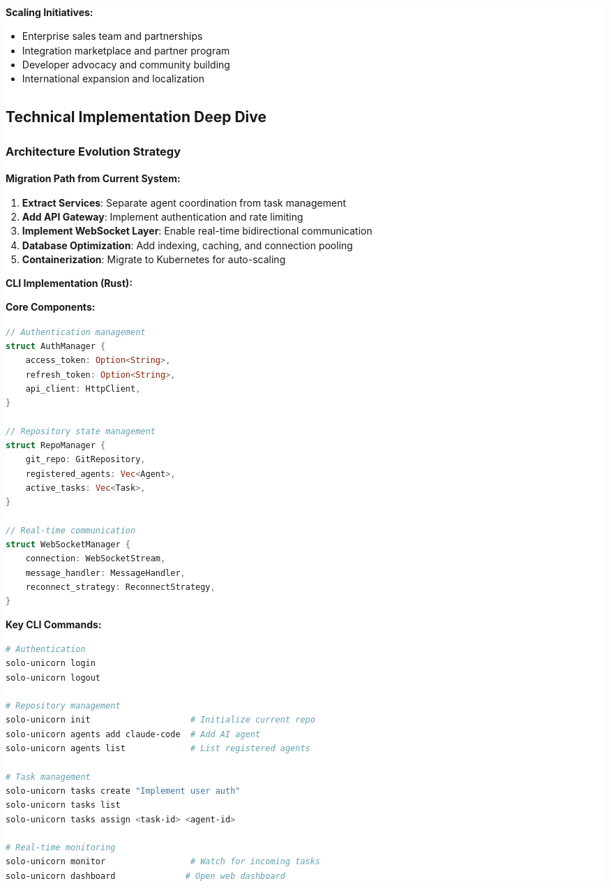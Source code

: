 **Scaling Initiatives:**
- Enterprise sales team and partnerships
- Integration marketplace and partner program
- Developer advocacy and community building
- International expansion and localization

## Technical Implementation Deep Dive

### Architecture Evolution Strategy

**Migration Path from Current System:**

1. **Extract Services**: Separate agent coordination from task management
2. **Add API Gateway**: Implement authentication and rate limiting
3. **Implement WebSocket Layer**: Enable real-time bidirectional communication
4. **Database Optimization**: Add indexing, caching, and connection pooling
5. **Containerization**: Migrate to Kubernetes for auto-scaling

**CLI Implementation (Rust):**

**Core Components:**
```rust
// Authentication management
struct AuthManager {
    access_token: Option<String>,
    refresh_token: Option<String>,
    api_client: HttpClient,
}

// Repository state management
struct RepoManager {
    git_repo: GitRepository,
    registered_agents: Vec<Agent>,
    active_tasks: Vec<Task>,
}

// Real-time communication
struct WebSocketManager {
    connection: WebSocketStream,
    message_handler: MessageHandler,
    reconnect_strategy: ReconnectStrategy,
}
```

**Key CLI Commands:**
```bash
# Authentication
solo-unicorn login
solo-unicorn logout

# Repository management
solo-unicorn init                    # Initialize current repo
solo-unicorn agents add claude-code  # Add AI agent
solo-unicorn agents list             # List registered agents

# Task management
solo-unicorn tasks create "Implement user auth"
solo-unicorn tasks list
solo-unicorn tasks assign <task-id> <agent-id>

# Real-time monitoring
solo-unicorn monitor                 # Watch for incoming tasks
solo-unicorn dashboard              # Open web dashboard
```
